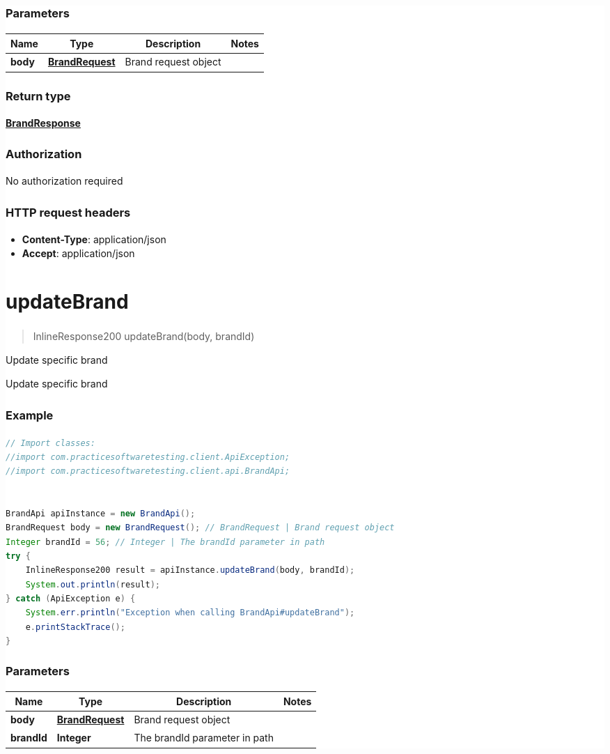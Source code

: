 ### Parameters

Name | Type | Description  | Notes
------------- | ------------- | ------------- | -------------
 **body** | [**BrandRequest**](BrandRequest.md)| Brand request object |

### Return type

[**BrandResponse**](BrandResponse.md)

### Authorization

No authorization required

### HTTP request headers

 - **Content-Type**: application/json
 - **Accept**: application/json

<a name="updateBrand"></a>
# **updateBrand**
> InlineResponse200 updateBrand(body, brandId)

Update specific brand

Update specific brand

### Example
```java
// Import classes:
//import com.practicesoftwaretesting.client.ApiException;
//import com.practicesoftwaretesting.client.api.BrandApi;


BrandApi apiInstance = new BrandApi();
BrandRequest body = new BrandRequest(); // BrandRequest | Brand request object
Integer brandId = 56; // Integer | The brandId parameter in path
try {
    InlineResponse200 result = apiInstance.updateBrand(body, brandId);
    System.out.println(result);
} catch (ApiException e) {
    System.err.println("Exception when calling BrandApi#updateBrand");
    e.printStackTrace();
}
```

### Parameters

Name | Type | Description  | Notes
------------- | ------------- | ------------- | -------------
 **body** | [**BrandRequest**](BrandRequest.md)| Brand request object |
 **brandId** | **Integer**| The brandId parameter in path |
